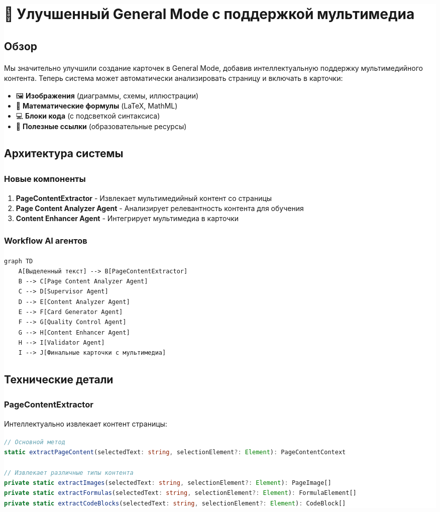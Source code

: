 # 🎨 Улучшенный General Mode с поддержкой мультимедиа

## Обзор

Мы значительно улучшили создание карточек в General Mode, добавив интеллектуальную поддержку мультимедийного контента. Теперь система может автоматически анализировать страницу и включать в карточки:

- 🖼️ **Изображения** (диаграммы, схемы, иллюстрации)
- 📐 **Математические формулы** (LaTeX, MathML)
- 💻 **Блоки кода** (с подсветкой синтаксиса)
- 🔗 **Полезные ссылки** (образовательные ресурсы)

## Архитектура системы

### Новые компоненты

1. **PageContentExtractor** - Извлекает мультимедийный контент со страницы
2. **Page Content Analyzer Agent** - Анализирует релевантность контента для обучения
3. **Content Enhancer Agent** - Интегрирует мультимедиа в карточки

### Workflow AI агентов

```mermaid
graph TD
    A[Выделенный текст] --> B[PageContentExtractor]
    B --> C[Page Content Analyzer Agent]
    C --> D[Supervisor Agent]
    D --> E[Content Analyzer Agent]
    E --> F[Card Generator Agent]
    F --> G[Quality Control Agent]
    G --> H[Content Enhancer Agent]
    H --> I[Validator Agent]
    I --> J[Финальные карточки с мультимедиа]
```

## Технические детали

### PageContentExtractor

Интеллектуально извлекает контент страницы:

```typescript
// Основной метод
static extractPageContent(selectedText: string, selectionElement?: Element): PageContentContext

// Извлекает различные типы контента
private static extractImages(selectedText: string, selectionElement?: Element): PageImage[]
private static extractFormulas(selectedText: string, selectionElement?: Element): FormulaElement[]
private static extractCodeBlocks(selectedText: string, selectionElement?: Element): CodeBlock[]
```
